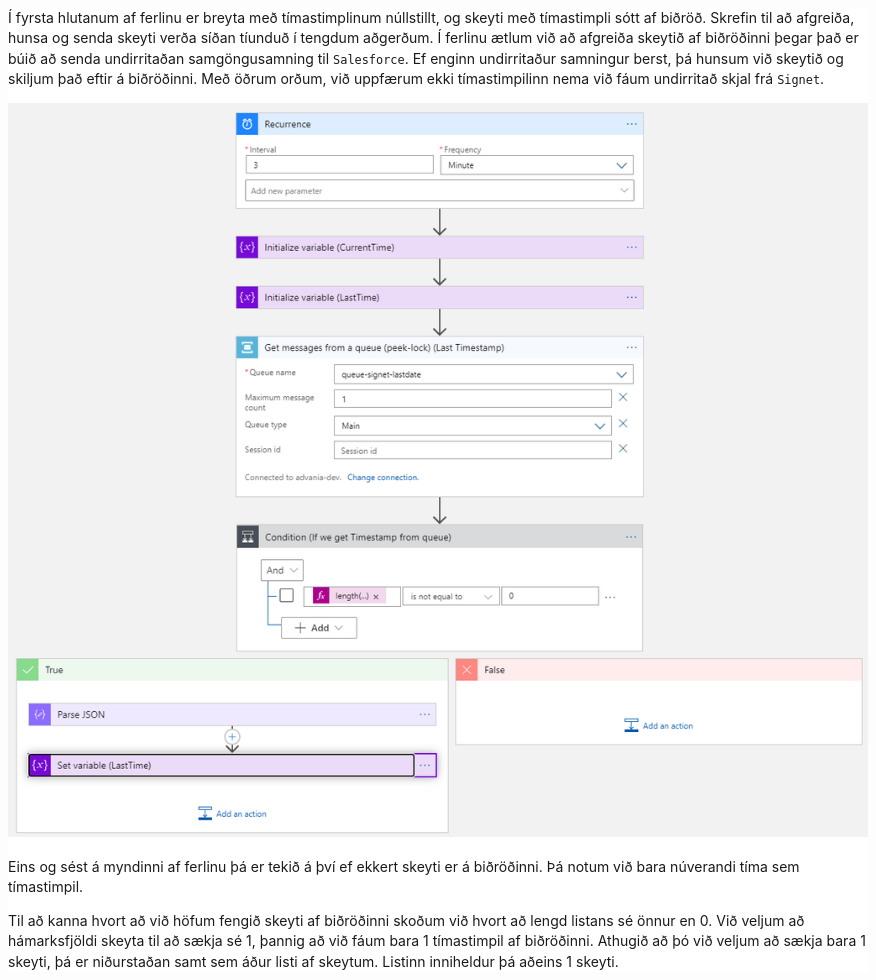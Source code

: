 Í fyrsta hlutanum af ferlinu er breyta með tímastimplinum núllstillt, og skeyti með tímastimpli sótt af biðröð. Skrefin til að afgreiða, hunsa og senda skeyti verða síðan tíunduð í tengdum aðgerðum.
Í ferlinu ætlum við að afgreiða skeytið af biðröðinni þegar það er búið að senda undirritaðan samgöngusamning til `Salesforce`. 
Ef enginn undirritaður samningur berst, þá hunsum við skeytið og skiljum það eftir á biðröðinni. Með öðrum orðum, við uppfærum ekki tímastimpilinn nema við fáum undirritað skjal frá `Signet`.

![logic-we-scheduler-signet-signed-to-sf-queue.png](images/logic-we-scheduler-signet-signed-to-sf-queue.png)

Eins og sést á myndinni af ferlinu þá er tekið á því ef ekkert skeyti er á biðröðinni. Þá notum við bara núverandi tíma sem tímastimpil.

Til að kanna hvort að við höfum fengið skeyti af biðröðinni skoðum við hvort að lengd listans sé önnur en 0.
Við veljum að hámarksfjöldi skeyta til að sækja sé 1, þannig að við fáum bara 1 tímastimpil af biðröðinni.
Athugið að þó við veljum að sækja bara 1 skeyti, þá er niðurstaðan samt sem áður listi af skeytum. Listinn inniheldur þá aðeins 1 skeyti.
